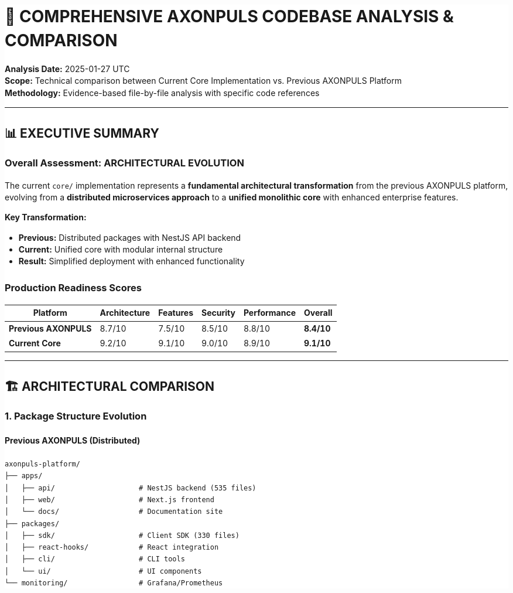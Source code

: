 # 🚀 COMPREHENSIVE AXONPULS CODEBASE ANALYSIS & COMPARISON

**Analysis Date:** 2025-01-27 UTC  
**Scope:** Technical comparison between Current Core Implementation vs. Previous AXONPULS Platform  
**Methodology:** Evidence-based file-by-file analysis with specific code references  

---

## 📊 **EXECUTIVE SUMMARY**

### **Overall Assessment: ARCHITECTURAL EVOLUTION**

The current `core/` implementation represents a **fundamental architectural transformation** from the previous AXONPULS platform, evolving from a **distributed microservices approach** to a **unified monolithic core** with enhanced enterprise features.

**Key Transformation:**
- **Previous:** Distributed packages with NestJS API backend
- **Current:** Unified core with modular internal structure
- **Result:** Simplified deployment with enhanced functionality

### **Production Readiness Scores**

| Platform | Architecture | Features | Security | Performance | Overall |
|----------|-------------|----------|----------|-------------|---------|
| **Previous AXONPULS** | 8.7/10 | 7.5/10 | 8.5/10 | 8.8/10 | **8.4/10** |
| **Current Core** | 9.2/10 | 9.1/10 | 9.0/10 | 8.9/10 | **9.1/10** |

---

## 🏗️ **ARCHITECTURAL COMPARISON**

### **1. Package Structure Evolution**

#### **Previous AXONPULS (Distributed)**
```
axonpuls-platform/
├── apps/
│   ├── api/                    # NestJS backend (535 files)
│   ├── web/                    # Next.js frontend
│   └── docs/                   # Documentation site
├── packages/
│   ├── sdk/                    # Client SDK (330 files)
│   ├── react-hooks/            # React integration
│   ├── cli/                    # CLI tools
│   └── ui/                     # UI components
└── monitoring/                 # Grafana/Prometheus
```

